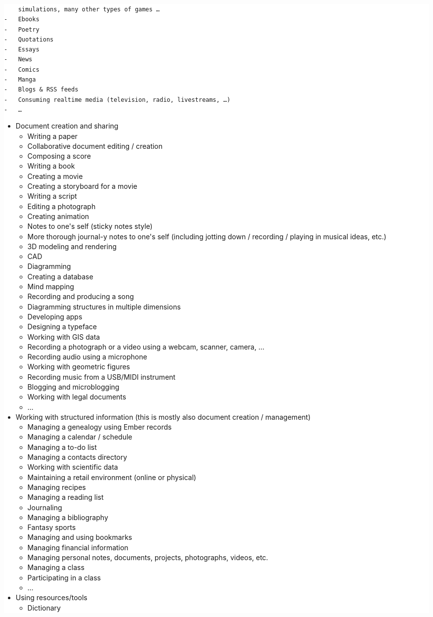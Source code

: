         simulations, many other types of games …
    -   Ebooks
    -   Poetry
    -   Quotations
    -   Essays
    -   News
    -   Comics
    -   Manga
    -   Blogs & RSS feeds
    -   Consuming realtime media (television, radio, livestreams, …)
    -   …
-   Document creation and sharing
    -   Writing a paper
    -   Collaborative document editing / creation
    -   Composing a score
    -   Writing a book
    -   Creating a movie
    -   Creating a storyboard for a movie
    -   Writing a script
    -   Editing a photograph
    -   Creating animation
    -   Notes to one's self (sticky notes style)
    -   More thorough journal-y notes to one's self (including jotting
        down / recording / playing in musical ideas, etc.)
    -   3D modeling and rendering
    -   CAD
    -   Diagramming
    -   Creating a database
    -   Mind mapping
    -   Recording and producing a song
    -   Diagramming structures in multiple dimensions
    -   Developing apps
    -   Designing a typeface
    -   Working with GIS data
    -   Recording a photograph or a video using a webcam, scanner,
        camera, …
    -   Recording audio using a microphone
    -   Working with geometric figures
    -   Recording music from a USB/MIDI instrument
    -   Blogging and microblogging
    -   Working with legal documents
    -   …
-   Working with structured information (this is mostly also document
    creation / management)
    -   Managing a genealogy using Ember records
    -   Managing a calendar / schedule
    -   Managing a to-do list
    -   Managing a contacts directory
    -   Working with scientific data
    -   Maintaining a retail environment (online or physical)
    -   Managing recipes
    -   Managing a reading list
    -   Journaling
    -   Managing a bibliography
    -   Fantasy sports
    -   Managing and using bookmarks
    -   Managing financial information
    -   Managing personal notes, documents, projects, photographs,
        videos, etc.
    -   Managing a class
    -   Participating in a class
    -   …
-   Using resources/tools
    -   Dictionary